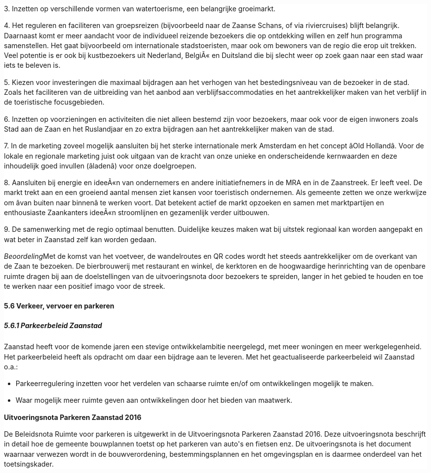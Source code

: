 3\. Inzetten op verschillende vormen van watertoerisme, een belangrijke groeimarkt.

4\. Het reguleren en faciliteren van groepsreizen (bijvoorbeeld naar de Zaanse Schans, of via riviercruises) blijft belangrijk. Daarnaast komt er meer aandacht voor de individueel reizende bezoekers die op ontdekking willen en zelf hun programma samenstellen. Het gaat bijvoorbeeld om internationale stadstoeristen, maar ook om bewoners van de regio die erop uit trekken. Veel potentie is er ook bij kustbezoekers uit Nederland, BelgiÃ« en Duitsland die bij slecht weer op zoek gaan naar een stad waar iets te beleven is.

5\. Kiezen voor investeringen die maximaal bijdragen aan het verhogen van het bestedingsniveau van de bezoeker in de stad. Zoals het faciliteren van de uitbreiding van het aanbod aan verblijfsaccommodaties en het aantrekkelijker maken van het verblijf in de toeristische focusgebieden.

6\. Inzetten op voorzieningen en activiteiten die niet alleen bestemd zijn voor bezoekers, maar ook voor de eigen inwoners zoals Stad aan de Zaan en het Ruslandjaar en zo extra bijdragen aan het aantrekkelijker maken van de stad.

7\. In de marketing zoveel mogelijk aansluiten bij het sterke internationale merk Amsterdam en het concept âOld Hollandâ. Voor de lokale en regionale marketing juist ook uitgaan van de kracht van onze unieke en onderscheidende kernwaarden en deze inhoudelijk goed invullen (âladenâ) voor onze doelgroepen.

8\. Aansluiten bij energie en ideeÃ«n van ondernemers en andere initiatiefnemers in de MRA en in de Zaanstreek. Er leeft veel. De markt trekt aan en een groeiend aantal mensen ziet kansen voor toeristisch ondernemen. Als gemeente zetten we onze werkwijze om âvan buiten naar binnenâ te werken voort. Dat betekent actief de markt opzoeken en samen met marktpartijen en enthousiaste Zaankanters ideeÃ«n stroomlijnen en gezamenlijk verder uitbouwen.

9\. De samenwerking met de regio optimaal benutten. Duidelijke keuzes maken wat bij uitstek regionaal kan worden aangepakt en wat beter in Zaanstad zelf kan worden gedaan.

*Beoordeling*Met de komst van het voetveer, de wandelroutes en QR codes wordt het steeds aantrekkelijker om de overkant van de Zaan te bezoeken. De bierbrouwerij met restaurant en winkel, de kerktoren en de hoogwaardige herinrichting van de openbare ruimte dragen bij aan de doelstellingen van de uitvoeringsnota door bezoekers te spreiden, langer in het gebied te houden en toe te werken naar een positief imago voor de streek.

#### 5\.6 Verkeer, vervoer en parkeren

##### 5\.6\.1 Parkeerbeleid Zaanstad

Zaanstad heeft voor de komende jaren een stevige ontwikkelambitie neergelegd, met meer woningen en meer werkgelegenheid. Het parkeerbeleid heeft als opdracht om daar een bijdrage aan te leveren. Met het geactualiseerde parkeerbeleid wil Zaanstad o.a.:

* Parkeerregulering inzetten voor het verdelen van schaarse ruimte en/of om ontwikkelingen mogelijk te maken.

* Waar mogelijk meer ruimte geven aan ontwikkelingen door het bieden van maatwerk.

**Uitvoeringsnota Parkeren Zaanstad 2016**

De Beleidsnota Ruimte voor parkeren is uitgewerkt in de Uitvoeringsnota Parkeren Zaanstad 2016\. Deze uitvoeringsnota beschrijft in detail hoe de gemeente bouwplannen toetst op het parkeren van auto's en fietsen enz. De uitvoeringsnota is het document waarnaar verwezen wordt in de bouwverordening, bestemmingsplannen en het omgevingsplan en is daarmee onderdeel van het toetsingskader.
